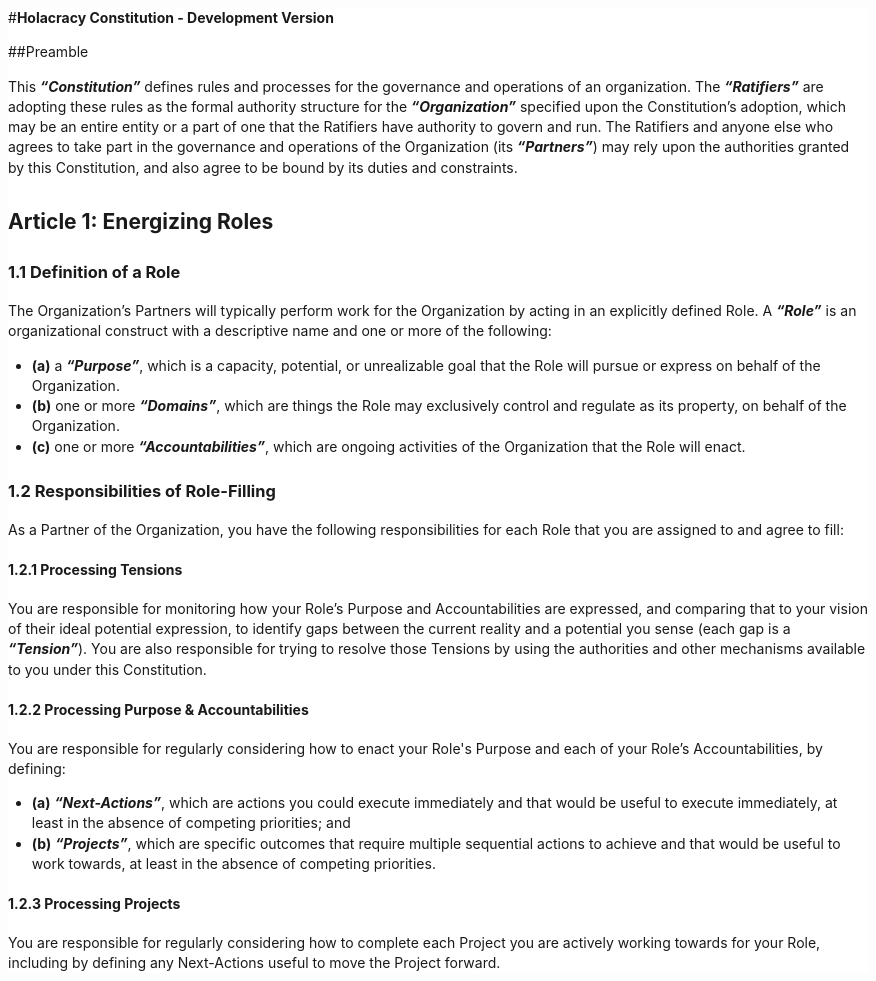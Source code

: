 #**Holacracy Constitution - Development Version**


##Preamble

This **_“Constitution”_** defines rules and processes for the governance and operations of an organization. The **_“Ratifiers”_** are adopting these rules as the formal authority structure for the **_“Organization”_** specified upon the Constitution’s adoption, which may be an entire entity or a part of one that the Ratifiers have authority to govern and run. The Ratifiers and anyone else who agrees to take part in the governance and operations of the Organization (its **_“Partners”_**) may rely upon the authorities granted by this Constitution, and also agree to be bound by its duties and constraints.

## Article 1: Energizing Roles

### 1.1 Definition of a Role

The Organization’s Partners will typically perform work for the Organization by acting in an explicitly defined Role. A **_“Role”_** is an organizational construct with a descriptive name and one or more of the following:

- **(a)** a **_“Purpose”_**, which is a capacity, potential, or unrealizable goal that the Role will pursue or express on behalf of the Organization.
- **(b)** one or more **_“Domains”_**, which are things the Role may exclusively control and regulate as its property, on behalf of the Organization.
- **(c)** one or more **_“Accountabilities”_**, which are ongoing activities of the Organization that the Role will enact.

### 1.2 Responsibilities of Role-Filling

As a Partner of the Organization, you have the following responsibilities for each Role that you are assigned to and agree to fill:

#### 1.2.1 Processing Tensions

You are responsible for monitoring how your Role’s Purpose and Accountabilities are expressed, and comparing that to your vision of their ideal potential expression, to identify gaps between the current reality and a potential you sense (each gap is a **_“Tension”_**). You are also responsible for trying to resolve those Tensions by using the authorities and other mechanisms available to you under this Constitution.

#### 1.2.2 Processing Purpose & Accountabilities

You are responsible for regularly considering how to enact your Role's Purpose and each of your Role’s Accountabilities, by defining:

- **(a)** **_“Next-Actions”_**, which are actions you could execute immediately and that would be useful to execute immediately, at least in the absence of competing priorities; and
- **(b)** **_“Projects”_**, which are specific outcomes that require multiple sequential actions to achieve and that would be useful to work towards, at least in the absence of competing priorities.

#### 1.2.3 Processing Projects

You are responsible for regularly considering how to complete each Project you are actively working towards for your Role, including by defining any Next-Actions useful to move the Project forward.
